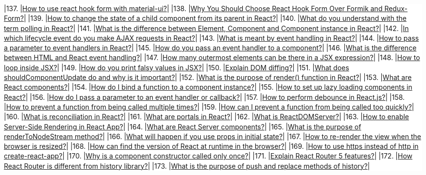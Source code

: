  |137. |[How to use react hook form with material-ui?](#q-how-to-use-react-hook-form-with-material-ui)|
 |138. |[Why You Should Choose React Hook Form Over Formik and Redux-Form?](#q-why-you-should-choose-react-hook-form-over-formik-and-redux-form)|
 |139. |[How to change the state of a child component from its parent in React?](#q-how-to-change-the-state-of-a-child-component-from-its-parent-in-react)|
 |140. |[What do you understand with the term polling in React?](#q-what-do-you-understand-with-the-term-polling-in-react)|
 |141. |[What is the difference between Element, Component and Component instance in React?](#q-what-is-the-difference-between-element-component-and-component-instance-in-react)|
 |142. |[In which lifecycle event do you make AJAX requests in React?](#q-in-which-lifecycle-event-do-you-make-ajax-requests-in-react)|
 |143. |[What is meant by event handling in React?](#q-what-is-meant-by-event-handling-in-react)|
 |144. |[How to pass a parameter to event handlers in React?](#q-how-to-pass-a-parameter-to-event-handlers-in-react)|
 |145. |[How do you pass an event handler to a component?](#q-how-do-you-pass-an-event-handler-to-a-component)|
 |146. |[What is the difference between HTML and React event handling?](#q-what-is-the-difference-between-html-and-react-event-handling)|
 |147. |[How many outermost elements can be there in a JSX expression?](#q-how-many-outermost-elements-can-be-there-in-a-jsx-expression)|
 |148. |[How to loop inside JSX?](#q-how-to-loop-inside-jsx)|
 |149. |[How do you print falsy values in JSX?](#q-how-do-you-print-falsy-values-in-jsx)|
 |150. |[Explain DOM diffing?](#q-explain-dom-diffing)|
 |151. |[What does shouldComponentUpdate do and why is it important?](#q-what-does-shouldcomponentupdate-do-and-why-is-it-important)|
 |152. |[What is the purpose of render() function in React?](#q-what-is-the-purpose-of-render-function-in-react)|
 |153. |[What are React components?](#q-what-are-react-components)|
 |154. |[How do I bind a function to a component instance?](#q-how-do-i-bind-a-function-to-a-component-instance)|
 |155. |[How to set up lazy loading components in React?](#q-how-to-set-up-lazy-loading-components-in-react)|
 |156. |[How do I pass a parameter to an event handler or callback?](#q-how-do-i-pass-a-parameter-to-an-event-handler-or-callback)|
 |157. |[How to perform debounce in React.js?](#q-how-to-perform-debounce-in-reactjs)|
 |158. |[How to prevent a function from being called multiple times?](#q-how-to-prevent-a-function-from-being-called-multiple-times)|
 |159. |[How can I prevent a function from being called too quickly?](#q-how-can-i-prevent-a-function-from-being-called-too-quickly)|
 |160. |[What is reconciliation in React?](#q-what-is-reconciliation-in-react)|
 |161. |[What are portals in React?](#q-what-are-portals-in-react)|
 |162. |[What is ReactDOMServer?](#q-what-is-reactdomserver)|
 |163. |[How to enable Server-Side Rendering in React App?](#q-how-to-enable-server-side-rendering-in-react-app)|
 |164. |[What are React Server components?](#q-what-are-react-server-components)|
 |165. |[What is the purpose of renderToNodeStream method?](#q-what-is-the-purpose-of-rendertonodestream-method)|
 |166. |[What will happen if you use props in initial state?](#q-what-will-happen-if-you-use-props-in-initial-state)|
 |167. |[How to re-render the view when the browser is resized?](#q-how-to-re-render-the-view-when-the-browser-is-resized)|
 |168. |[How can find the version of React at runtime in the browser?](#q-how-can-find-the-version-of-react-at-runtime-in-the-browser)|
 |169. |[How to use https instead of http in create-react-app?](#q-how-to-use-https-instead-of-http-in-create-react-app)|
 |170. |[Why is a component constructor called only once?](#q-why-is-a-component-constructor-called-only-once)|
 |171. |[Explain React Router 5 features?](#q-explain-react-router-5-features)|
 |172. |[How React Router is different from history library?](#q-how-react-router-is-different-from-history-library)|
 |173. |[What is the purpose of push and replace methods of history?](#q-what-is-the-purpose-of-push-and-replace-methods-of-history)|